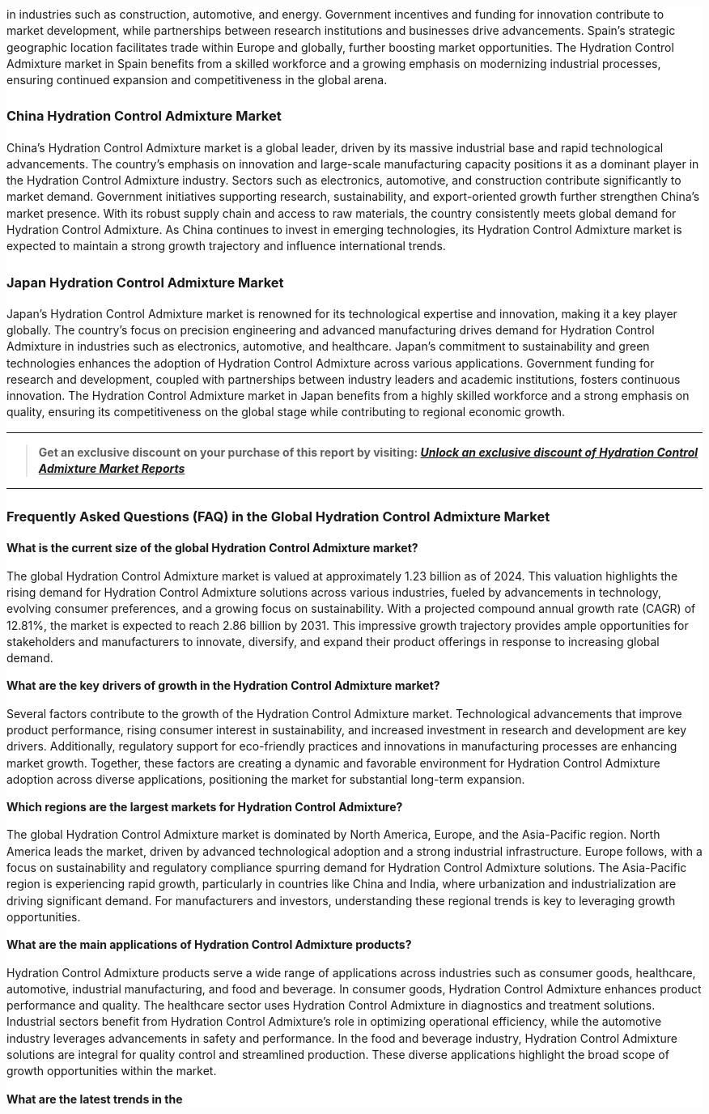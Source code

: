 in industries such as construction, automotive, and energy. Government incentives and funding for innovation contribute to market development, while partnerships between research institutions and businesses drive advancements. Spain&rsquo;s strategic geographic location facilitates trade within Europe and globally, further boosting market opportunities. The Hydration Control Admixture market in Spain benefits from a skilled workforce and a growing emphasis on modernizing industrial processes, ensuring continued expansion and competitiveness in the global arena.</p><h3>China Hydration Control Admixture Market</h3><p>China&rsquo;s Hydration Control Admixture market is a global leader, driven by its massive industrial base and rapid technological advancements. The country&rsquo;s emphasis on innovation and large-scale manufacturing capacity positions it as a dominant player in the Hydration Control Admixture industry. Sectors such as electronics, automotive, and construction contribute significantly to market demand. Government initiatives supporting research, sustainability, and export-oriented growth further strengthen China&rsquo;s market presence. With its robust supply chain and access to raw materials, the country consistently meets global demand for Hydration Control Admixture. As China continues to invest in emerging technologies, its Hydration Control Admixture market is expected to maintain a strong growth trajectory and influence international trends.</p><h3>Japan Hydration Control Admixture Market</h3><p>Japan&rsquo;s Hydration Control Admixture market is renowned for its technological expertise and innovation, making it a key player globally. The country&rsquo;s focus on precision engineering and advanced manufacturing drives demand for Hydration Control Admixture in industries such as electronics, automotive, and healthcare. Japan&rsquo;s commitment to sustainability and green technologies enhances the adoption of Hydration Control Admixture across various applications. Government funding for research and development, coupled with partnerships between industry leaders and academic institutions, fosters continuous innovation. The Hydration Control Admixture market in Japan benefits from a highly skilled workforce and a strong emphasis on quality, ensuring its competitiveness on the global stage while contributing to regional economic growth.</p><hr /><blockquote><p><strong>Get an exclusive discount on your purchase of this report by visiting: <em><a href="://marketresearchpulse.com/ask-for-discount/142189?utm_source=Github&amp;utm_medium=019">Unlock an exclusive discount of Hydration Control Admixture Market Reports</a></em>&nbsp;</strong></p></blockquote><hr /><h3>Frequently Asked Questions (FAQ) in the Global Hydration Control Admixture Market</h3><p><strong>What is the current size of the global Hydration Control Admixture market?</strong></p><p>The global Hydration Control Admixture market is valued at approximately 1.23 billion as of 2024. This valuation highlights the rising demand for Hydration Control Admixture solutions across various industries, fueled by advancements in technology, evolving consumer preferences, and a growing focus on sustainability. With a projected compound annual growth rate (CAGR) of 12.81%, the market is expected to reach 2.86 billion by 2031. This impressive growth trajectory provides ample opportunities for stakeholders and manufacturers to innovate, diversify, and expand their product offerings in response to increasing global demand.</p><p><strong>What are the key drivers of growth in the Hydration Control Admixture market?</strong></p><p>Several factors contribute to the growth of the Hydration Control Admixture market. Technological advancements that improve product performance, rising consumer interest in sustainability, and increased investment in research and development are key drivers. Additionally, regulatory support for eco-friendly practices and innovations in manufacturing processes are enhancing market growth. Together, these factors are creating a dynamic and favorable environment for Hydration Control Admixture adoption across diverse applications, positioning the market for substantial long-term expansion.</p><p><strong>Which regions are the largest markets for Hydration Control Admixture?</strong></p><p>The global Hydration Control Admixture market is dominated by North America, Europe, and the Asia-Pacific region. North America leads the market, driven by advanced technological adoption and a strong industrial infrastructure. Europe follows, with a focus on sustainability and regulatory compliance spurring demand for Hydration Control Admixture solutions. The Asia-Pacific region is experiencing rapid growth, particularly in countries like China and India, where urbanization and industrialization are driving significant demand. For manufacturers and investors, understanding these regional trends is key to leveraging growth opportunities.</p><p><strong>What are the main applications of Hydration Control Admixture products?</strong></p><p>Hydration Control Admixture products serve a wide range of applications across industries such as consumer goods, healthcare, automotive, industrial manufacturing, and food and beverage. In consumer goods, Hydration Control Admixture enhances product performance and quality. The healthcare sector uses Hydration Control Admixture in diagnostics and treatment solutions. Industrial sectors benefit from Hydration Control Admixture&rsquo;s role in optimizing operational efficiency, while the automotive industry leverages advancements in safety and performance. In the food and beverage industry, Hydration Control Admixture solutions are integral for quality control and streamlined production. These diverse applications highlight the broad scope of growth opportunities within the market.</p><p><strong>What are the latest trends in the